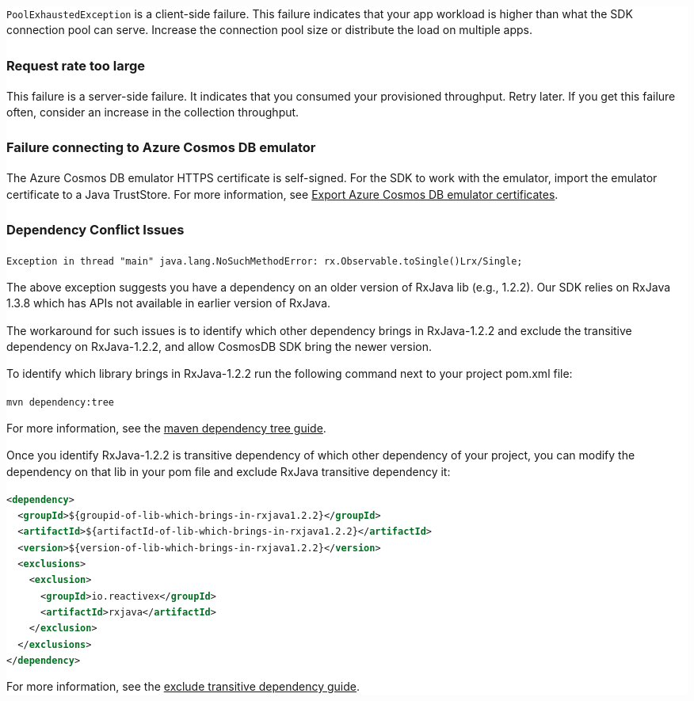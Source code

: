 `PoolExhaustedException` is a client-side failure. This failure indicates that your app workload is higher than what the SDK connection pool can serve. Increase the connection pool size or distribute the load on multiple apps.

### Request rate too large
This failure is a server-side failure. It indicates that you consumed your provisioned throughput. Retry later. If you get this failure often, consider an increase in the collection throughput.

### Failure connecting to Azure Cosmos DB emulator

The Azure Cosmos DB emulator HTTPS certificate is self-signed. For the SDK to work with the emulator, import the emulator certificate to a Java TrustStore. For more information, see [Export Azure Cosmos DB emulator certificates](local-emulator-export-ssl-certificates.md).

### Dependency Conflict Issues

```console
Exception in thread "main" java.lang.NoSuchMethodError: rx.Observable.toSingle()Lrx/Single;
```

The above exception suggests you have a dependency on an older version of RxJava lib (e.g., 1.2.2). Our SDK relies on RxJava 1.3.8 which has APIs not available in earlier version of RxJava. 

The workaround for such issues is to identify which other dependency brings in RxJava-1.2.2 and exclude the transitive dependency on RxJava-1.2.2, and allow CosmosDB SDK bring the newer version.

To identify which library brings in RxJava-1.2.2 run the following command next to your project pom.xml file:
```bash
mvn dependency:tree
```
For more information, see the [maven dependency tree guide](https://maven.apache.org/plugins/maven-dependency-plugin/examples/resolving-conflicts-using-the-dependency-tree.html).

Once you identify  RxJava-1.2.2 is transitive dependency of which other dependency of your project, you can modify the dependency on that lib in your pom file and exclude RxJava transitive dependency it:

```xml
<dependency>
  <groupId>${groupid-of-lib-which-brings-in-rxjava1.2.2}</groupId>
  <artifactId>${artifactId-of-lib-which-brings-in-rxjava1.2.2}</artifactId>
  <version>${version-of-lib-which-brings-in-rxjava1.2.2}</version>
  <exclusions>
    <exclusion>
      <groupId>io.reactivex</groupId>
      <artifactId>rxjava</artifactId>
    </exclusion>
  </exclusions>
</dependency>
```

For more information, see the [exclude transitive dependency guide](https://maven.apache.org/guides/introduction/introduction-to-optional-and-excludes-dependencies.html).

